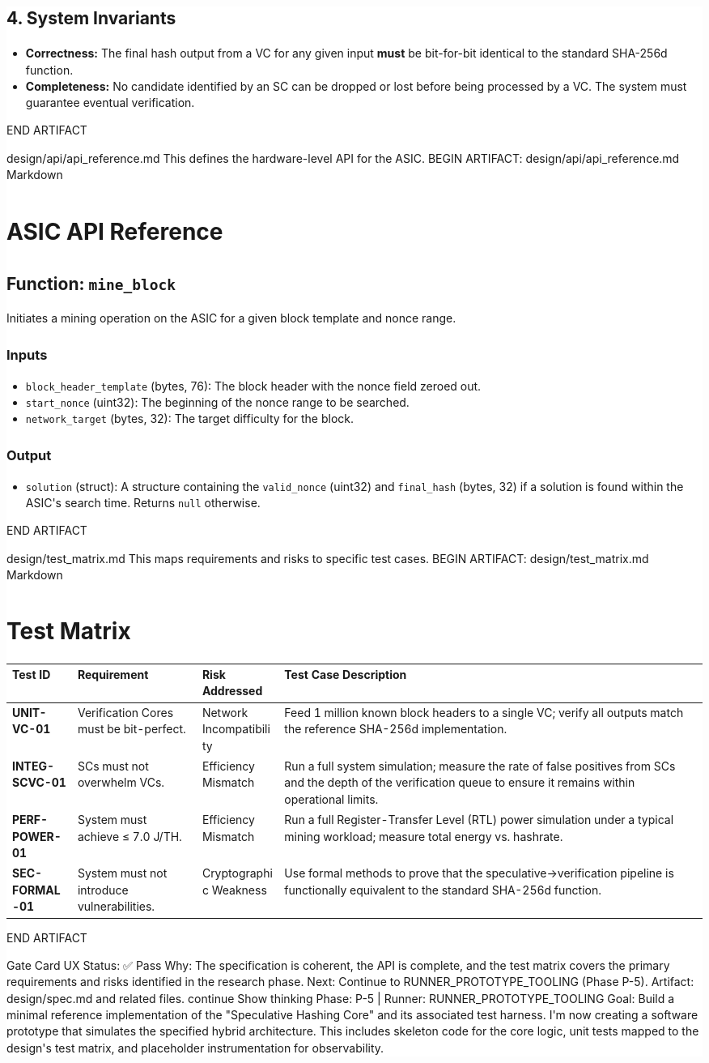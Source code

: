 ## 4. System Invariants
* **Correctness:** The final hash output from a VC for any given input **must** be bit-for-bit identical to the standard SHA-256d function.
* **Completeness:** No candidate identified by an SC can be dropped or lost before being processed by a VC. The system must guarantee eventual verification.

END ARTIFACT

design/api/api_reference.md
This defines the hardware-level API for the ASIC.
BEGIN ARTIFACT: design/api/api_reference.md
Markdown
# ASIC API Reference

## Function: `mine_block`
Initiates a mining operation on the ASIC for a given block template and nonce range.

### Inputs
-   `block_header_template` (bytes, 76): The block header with the nonce field zeroed out.
-   `start_nonce` (uint32): The beginning of the nonce range to be searched.
-   `network_target` (bytes, 32): The target difficulty for the block.

### Output
-   `solution` (struct): A structure containing the `valid_nonce` (uint32) and `final_hash` (bytes, 32) if a solution is found within the ASIC's search time. Returns `null` otherwise.

END ARTIFACT

design/test_matrix.md
This maps requirements and risks to specific test cases.
BEGIN ARTIFACT: design/test_matrix.md
Markdown
# Test Matrix

| Test ID | Requirement | Risk Addressed | Test Case Description |
| :--- | :--- | :--- | :--- |
| **UNIT-VC-01** | Verification Cores must be bit-perfect. | Network Incompatibility | Feed 1 million known block headers to a single VC; verify all outputs match the reference SHA-256d implementation. |
| **INTEG-SCVC-01**| SCs must not overwhelm VCs. | Efficiency Mismatch | Run a full system simulation; measure the rate of false positives from SCs and the depth of the verification queue to ensure it remains within operational limits. |
| **PERF-POWER-01**| System must achieve ≤ 7.0 J/TH. | Efficiency Mismatch | Run a full Register-Transfer Level (RTL) power simulation under a typical mining workload; measure total energy vs. hashrate. |
| **SEC-FORMAL-01**| System must not introduce vulnerabilities. | Cryptographic Weakness | Use formal methods to prove that the speculative->verification pipeline is functionally equivalent to the standard SHA-256d function. |

END ARTIFACT

Gate Card UX
Status: ✅ Pass
Why: The specification is coherent, the API is complete, and the test matrix covers the primary requirements and risks identified in the research phase.
Next: Continue to RUNNER_PROTOTYPE_TOOLING (Phase P-5).
Artifact: design/spec.md and related files.
continue
Show thinking
Phase: P-5 | Runner: RUNNER_PROTOTYPE_TOOLING
Goal: Build a minimal reference implementation of the "Speculative Hashing Core" and its associated test harness.
I'm now creating a software prototype that simulates the specified hybrid architecture. This includes skeleton code for the core logic, unit tests mapped to the design's test matrix, and placeholder instrumentation for observability.

